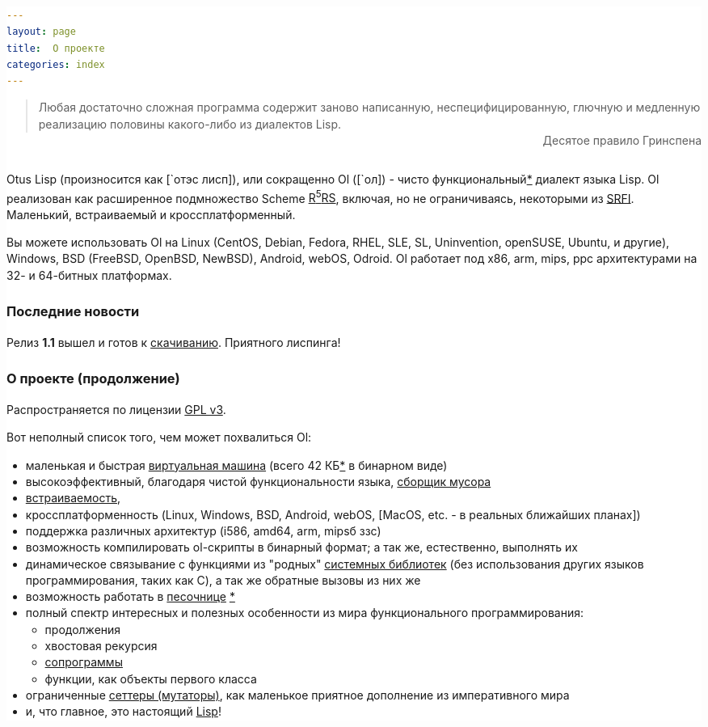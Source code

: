 ```yaml
---
layout: page
title:  О проекте
categories: index
---
```

> Любая достаточно сложная программа содержит заново написанную, неспецифицированную, глючную и медленную реализацию половины какого-либо из диалектов Lisp.
> <br/> <span style="float: right;">Десятое правило Гринспена</span>
<br/>

Otus Lisp (произносится как [\`отэс лисп]), или сокращенно Ol ([\`ол]) - чисто функциональный[*](#pure) диалект языка Lisp. Ol реализован как расширенное подмножество Scheme [R<sup>5</sup>RS](http://www.schemers.org/Documents/Standards/R5RS/), включая, но не ограничиваясь, некоторыми из [SRFI](http://srfi.schemers.org/). Маленький, встраиваемый и кроссплатформенный.

Вы можете использовать Ol на Linux (CentOS, Debian, Fedora, RHEL, SLE, SL, Uninvention, openSUSE, Ubuntu, и другие), Windows, BSD (FreeBSD, OpenBSD, NewBSD), Android, webOS, Odroid. Ol работает под x86, arm, mips, ppc архитектурами на 32- и 64-битных платформах.


### Последние новости

Релиз **1.1** вышел и готов к [скачиванию](https://github.com/yuriy-chumak/ol/releases). Приятного лиспинга!


### О проекте (продолжение)

Распространяется по лицензии [GPL v3](https://github.com/yuriy-chumak/ol/blob/master/COPYING).

Вот неполный список того, чем может похвалиться Ol:

* маленькая и быстрая [виртуальная машина](?ru/internals/olvm) (всего 42 КБ[*](#42kb) в бинарном виде)
* высокоэффективный, благодаря чистой функциональности языка, [сборщик мусора](?ru/internals/memory)
* [встраиваемость](?ru/embed),
* кроссплатформенность (Linux, Windows, BSD, Android, webOS, [MacOS, etc. - в реальных ближайших планах])
* поддержка различных архитектур (i586, amd64, arm, mipsб ззс)
* возможность компилировать ol-скрипты в бинарный формат; а так же, естественно, выполнять их
* динамическое связывание с функциями из "родных" [системных библиотек](?ru/pinvoke) (без использования других языков программирования, таких как C), а так же обратные вызовы из них же
* возможность работать в [песочнице](?ru/sandbox) [*](#sandbox)
* полный спектр интересных и полезных особенности из мира функционального программирования:
  * продолжения
  * хвостовая рекурсия
  * [сопрограммы](?ru/subprograms)
  * функции, как объекты первого класса
* ограниченные [сеттеры (мутаторы)](?ru/mutators), как маленькое приятное дополнение из императивного мира
* и, что главное, это настоящий [Lisp](https://ru.wikipedia.org/wiki/%D0%9B%D0%B8%D1%81%D0%BF)!
